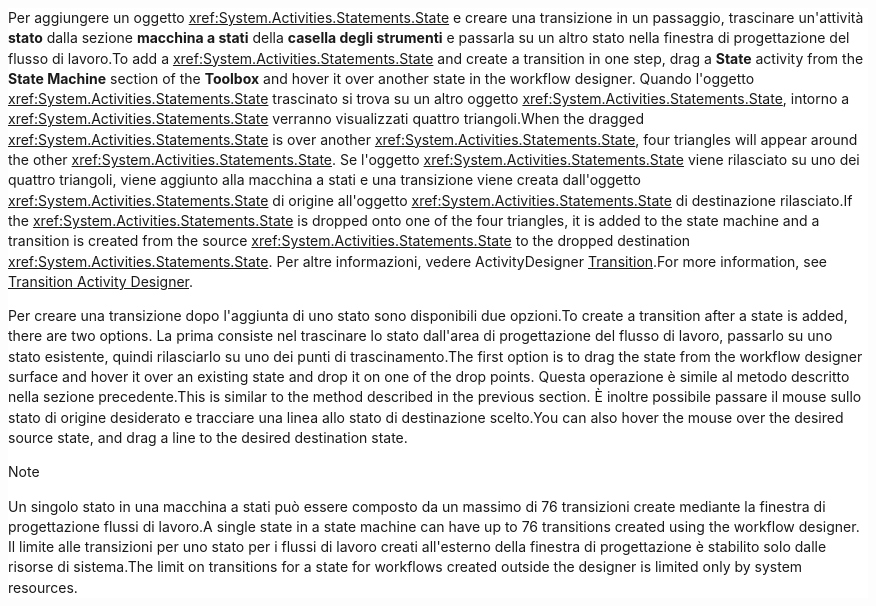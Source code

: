  <span data-ttu-id="7dd6b-144">Per aggiungere un oggetto <xref:System.Activities.Statements.State> e creare una transizione in un passaggio, trascinare un'attività **stato** dalla sezione **macchina a stati** della **casella degli strumenti** e passarla su un altro stato nella finestra di progettazione del flusso di lavoro.</span><span class="sxs-lookup"><span data-stu-id="7dd6b-144">To add a <xref:System.Activities.Statements.State> and create a transition in one step, drag a **State** activity from the **State Machine** section of the **Toolbox** and hover it over another state in the workflow designer.</span></span> <span data-ttu-id="7dd6b-145">Quando l'oggetto <xref:System.Activities.Statements.State> trascinato si trova su un altro oggetto <xref:System.Activities.Statements.State>, intorno a <xref:System.Activities.Statements.State> verranno visualizzati quattro triangoli.</span><span class="sxs-lookup"><span data-stu-id="7dd6b-145">When the dragged <xref:System.Activities.Statements.State> is over another <xref:System.Activities.Statements.State>, four triangles will appear around the other <xref:System.Activities.Statements.State>.</span></span> <span data-ttu-id="7dd6b-146">Se l'oggetto <xref:System.Activities.Statements.State> viene rilasciato su uno dei quattro triangoli, viene aggiunto alla macchina a stati e una transizione viene creata dall'oggetto <xref:System.Activities.Statements.State> di origine all'oggetto <xref:System.Activities.Statements.State> di destinazione rilasciato.</span><span class="sxs-lookup"><span data-stu-id="7dd6b-146">If the <xref:System.Activities.Statements.State> is dropped onto one of the four triangles, it is added to the state machine and a transition is created from the source <xref:System.Activities.Statements.State> to the dropped destination <xref:System.Activities.Statements.State>.</span></span> <span data-ttu-id="7dd6b-147">Per altre informazioni, vedere ActivityDesigner [Transition](/visualstudio/workflow-designer/transition-activity-designer).</span><span class="sxs-lookup"><span data-stu-id="7dd6b-147">For more information, see [Transition Activity Designer](/visualstudio/workflow-designer/transition-activity-designer).</span></span>  
  
 <span data-ttu-id="7dd6b-148">Per creare una transizione dopo l'aggiunta di uno stato sono disponibili due opzioni.</span><span class="sxs-lookup"><span data-stu-id="7dd6b-148">To create a transition after a state is added, there are two options.</span></span> <span data-ttu-id="7dd6b-149">La prima consiste nel trascinare lo stato dall'area di progettazione del flusso di lavoro, passarlo su uno stato esistente, quindi rilasciarlo su uno dei punti di trascinamento.</span><span class="sxs-lookup"><span data-stu-id="7dd6b-149">The first option is to drag the state from the workflow designer surface and hover it over an existing state and drop it on one of the drop points.</span></span> <span data-ttu-id="7dd6b-150">Questa operazione è simile al metodo descritto nella sezione precedente.</span><span class="sxs-lookup"><span data-stu-id="7dd6b-150">This is similar to the method described in the previous section.</span></span> <span data-ttu-id="7dd6b-151">È inoltre possibile passare il mouse sullo stato di origine desiderato e tracciare una linea allo stato di destinazione scelto.</span><span class="sxs-lookup"><span data-stu-id="7dd6b-151">You can also hover the mouse over the desired source state, and drag a line to the desired destination state.</span></span>  
  
> [!NOTE]
> <span data-ttu-id="7dd6b-152">Un singolo stato in una macchina a stati può essere composto da un massimo di 76 transizioni create mediante la finestra di progettazione flussi di lavoro.</span><span class="sxs-lookup"><span data-stu-id="7dd6b-152">A single state in a state machine can have up to 76 transitions created using the workflow designer.</span></span> <span data-ttu-id="7dd6b-153">Il limite alle transizioni per uno stato per i flussi di lavoro creati all'esterno della finestra di progettazione è stabilito solo dalle risorse di sistema.</span><span class="sxs-lookup"><span data-stu-id="7dd6b-153">The limit on transitions for a state for workflows created outside the designer is limited only by system resources.</span></span>  
  